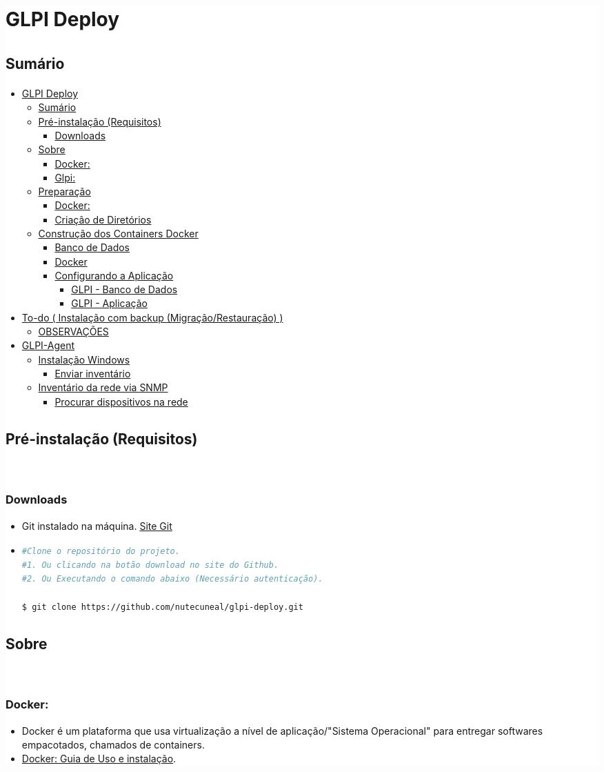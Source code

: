 # GLPI Deploy

## Sumário

- [GLPI Deploy](#glpi-deploy)
  - [Sumário](#sumário)
  - [Pré-instalação (Requisitos)](#pré-instalação-requisitos)
    - [Downloads](#downloads)
  - [Sobre](#sobre)
    - [Docker:](#docker)
    - [Glpi:](#glpi)
  - [Preparação](#preparação)
    - [Docker:](#docker-1)
    - [Criação de Diretórios](#criação-de-diretórios)
  - [Construção dos Containers Docker](#construção-dos-containers-docker)
    - [Banco de Dados](#banco-de-dados)
    - [Docker](#docker-2)
    - [Configurando a Aplicação](#configurando-a-aplicação)
      - [GLPI - Banco de Dados](#glpi---banco-de-dados)
      - [GLPI - Aplicação](#glpi---aplicação)
- [To-do ( Instalação com backup (Migração/Restauração) )](#to-do--instalação-com-backup-migraçãorestauração-)
  - [OBSERVAÇÕES](#observações)
- [GLPI-Agent](#glpi-agent)
  - [Instalação Windows](#instalação-windows)
    - [Enviar inventário](#enviar-inventário)
  - [Inventário da rede via SNMP](#inventário-da-rede-via-snmp)
    - [Procurar dispositivos na rede](#procurar-dispositivos-na-rede)
## Pré-instalação (Requisitos)
<br>

### Downloads

- Git instalado na máquina. [Site Git](https://git-scm.com/)
  
- ```bash 
  #Clone o repositório do projeto.
  #1. Ou clicando na botão download no site do Github.
  #2. Ou Executando o comando abaixo (Necessário autenticação).

  $ git clone https://github.com/nutecuneal/glpi-deploy.git
    ```

## Sobre
<br>

### Docker:
  - Docker é um plataforma que usa virtualização a nível de aplicação/"Sistema Operacional" para entregar softwares empacotados, chamados de containers.
  - [Docker: Guia de Uso e instalação](https://docs.docker.com/desktop/).
